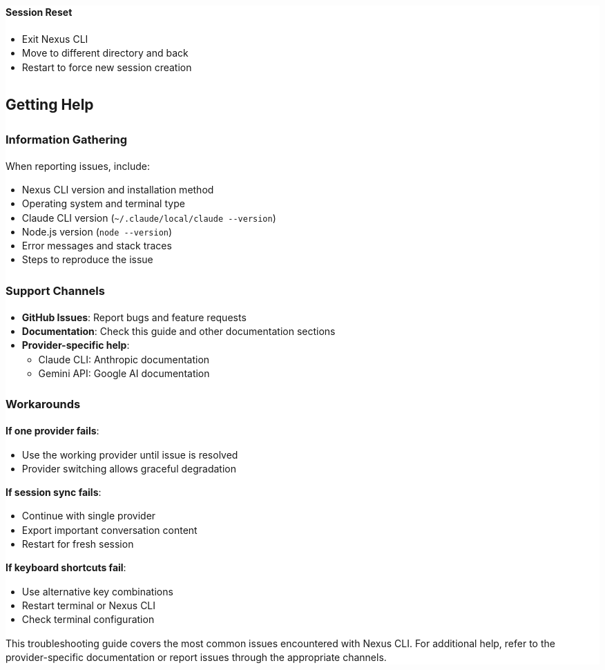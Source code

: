 #### Session Reset

- Exit Nexus CLI
- Move to different directory and back
- Restart to force new session creation

## Getting Help

### Information Gathering

When reporting issues, include:

- Nexus CLI version and installation method
- Operating system and terminal type
- Claude CLI version (`~/.claude/local/claude --version`)
- Node.js version (`node --version`)
- Error messages and stack traces
- Steps to reproduce the issue

### Support Channels

- **GitHub Issues**: Report bugs and feature requests
- **Documentation**: Check this guide and other documentation sections
- **Provider-specific help**:
  - Claude CLI: Anthropic documentation
  - Gemini API: Google AI documentation

### Workarounds

**If one provider fails**:

- Use the working provider until issue is resolved
- Provider switching allows graceful degradation

**If session sync fails**:

- Continue with single provider
- Export important conversation content
- Restart for fresh session

**If keyboard shortcuts fail**:

- Use alternative key combinations
- Restart terminal or Nexus CLI
- Check terminal configuration

This troubleshooting guide covers the most common issues encountered with Nexus CLI. For additional help, refer to the provider-specific documentation or report issues through the appropriate channels.
